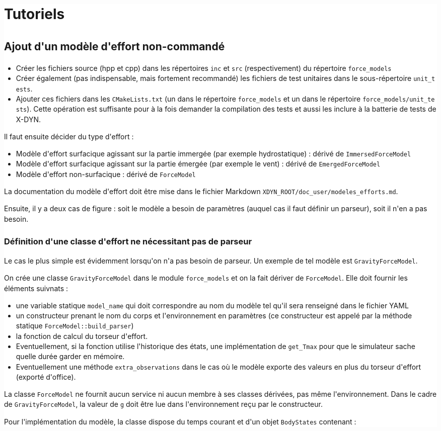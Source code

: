 

# Tutoriels

## Ajout d'un modèle d'effort non-commandé

- Créer les fichiers source (hpp et cpp) dans les répertoires `inc` et `src`
  (respectivement) du répertoire `force_models`
- Créer également (pas indispensable, mais fortement recommandé) les fichiers
  de test unitaires dans le sous-répertoire `unit_tests`.
- Ajouter ces fichiers dans les `CMakeLists.txt` (un dans le répertoire
 `force_models` et un dans le répertoire `force_models/unit_tests`). Cette
 opération est suffisante pour à la fois demander la compilation des tests et
 aussi les inclure à la batterie de tests de X-DYN.

Il faut ensuite décider du type d'effort :

- Modèle d'effort surfacique agissant sur la partie immergée (par exemple
  hydrostatique) : dérivé de `ImmersedForceModel`
- Modèle d'effort surfacique agissant sur la partie émergée (par exemple
  le vent) : dérivé de `EmergedForceModel`
- Modèle d'effort non-surfacique : dérivé de `ForceModel`

La documentation du modèle d'effort doit être mise dans le fichier Markdown
`XDYN_ROOT/doc_user/modeles_efforts.md`.

Ensuite, il y a deux cas de figure : soit le modèle a besoin de paramètres
(auquel cas il faut définir un parseur), soit il n'en a pas besoin.

### Définition d'une classe d'effort ne nécessitant pas de parseur
Le cas le plus simple est évidemment lorsqu'on n'a pas besoin de parseur. Un
exemple de tel modèle est `GravityForceModel`.

On crée une classe `GravityForceModel` dans le module `force_models` et on la
fait dériver de `ForceModel`. Elle doit fournir les éléments suivnats :

- une variable statique `model_name` qui doit correspondre au nom du modèle
  tel qu'il sera renseigné dans le fichier YAML
- un constructeur prenant le nom du corps et l'environnement en paramètres (ce
  constructeur est appelé par la méthode statique `ForceModel::build_parser`)
- la fonction de calcul du torseur d'effort.
- Eventuellement, si la fonction utilise l'historique des états, une
  implémentation de `get_Tmax` pour que le simulateur sache quelle durée garder
  en mémoire.
- Eventuellement une méthode `extra_observations` dans le cas où le modèle
  exporte des valeurs en plus du torseur d'effort (exporté d'office).

La classe `ForceModel` ne fournit aucun service ni aucun membre à ses classes
dérivées, pas même l'environnement. Dans le cadre de `GravityForceModel`, la
valeur de `g` doit être lue dans l'environnement reçu par le constructeur.

Pour l'implémentation du modèle, la classe dispose du temps courant et d'un
objet `BodyStates` contenant :
